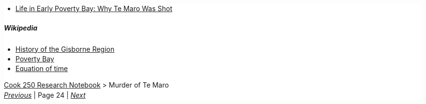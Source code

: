 * [Life in Early Poverty Bay: Why Te Maro Was Shot](http://nzetc.victoria.ac.nz/tm/scholarly/tei-MacLife-t1-body-d1-d2.html)

##### Wikipedia

* [History of the Gisborne Region](https://en.wikipedia.org/wiki/History_of_the_Gisborne_Region#cite_note-spedding-16)
* [Poverty Bay](https://en.wikipedia.org/wiki/Poverty_Bay)
* [Equation of time](https://en.wikipedia.org/wiki/Equation_of_time)

[Cook 250 Research Notebook](../) > Murder of Te Maro  
*[Previous](../p23-cook-arrival/)* | Page 24 | *[Next](../p25-botanists/)*
